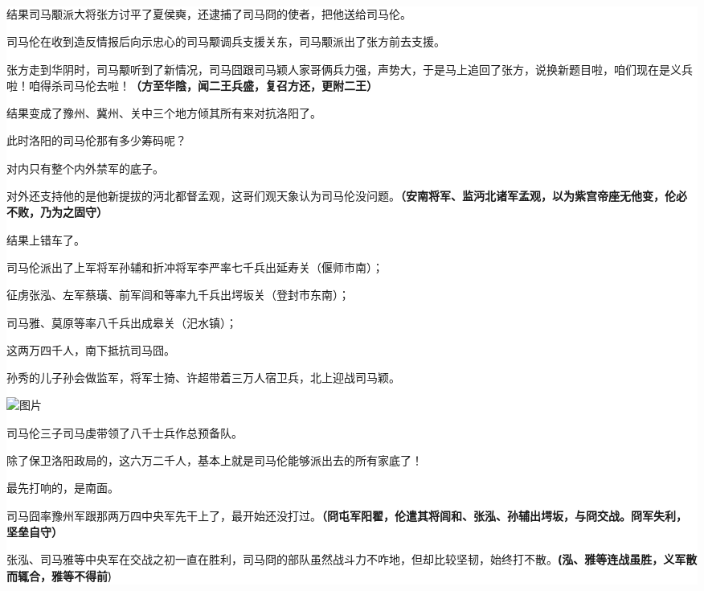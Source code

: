 
结果司马颙派大将张方讨平了夏侯奭，还逮捕了司马冏的使者，把他送给司马伦。



司马伦在收到造反情报后向示忠心的司马颙调兵支援关东，司马颙派出了张方前去支援。



张方走到华阴时，司马颙听到了新情况，司马囧跟司马颖人家哥俩兵力强，声势大，于是马上追回了张方，说换新题目啦，咱们现在是义兵啦！咱得杀司马伦去啦！**（方至华陰，闻二王兵盛，复召方还，更附二王）**



结果变成了豫州、冀州、关中三个地方倾其所有来对抗洛阳了。



此时洛阳的司马伦那有多少筹码呢？



对内只有整个内外禁军的底子。



对外还支持他的是他新提拔的沔北都督孟观，这哥们观天象认为司马伦没问题。**（安南将军、监沔北诸军孟观，以为紫宫帝座无他变，伦必不败，乃为之固守）**



结果上错车了。



司马伦派出了上军将军孙辅和折冲将军李严率七千兵出延寿关（偃师市南）；



征虏张泓、左军蔡璜、前军闾和等率九千兵出堮坂关（登封市东南）；



司马雅、莫原等率八千兵出成皋关（汜水镇）；



这两万四千人，南下抵抗司马囧。



孙秀的儿子孙会做监军，将军士猗、许超带着三万人宿卫兵，北上迎战司马颖。



![图片](../img/第六十二战：八王之乱时无英雄显竖子.assets/640-20210731085118911)



司马伦三子司马虔带领了八千士兵作总预备队。

 

除了保卫洛阳政局的，这六万二千人，基本上就是司马伦能够派出去的所有家底了！



最先打响的，是南面。



司马囧率豫州军跟那两万四中央军先干上了，最开始还没打过。**（冏屯军阳翟，伦遣其将闾和、张泓、孙辅出堮坂，与冏交战。冏军失利，坚垒自守）**



张泓、司马雅等中央军在交战之初一直在胜利，司马冏的部队虽然战斗力不咋地，但却比较坚韧，始终打不散。**(泓、雅等连战虽胜，义军散而辄合，雅等不得前**)

